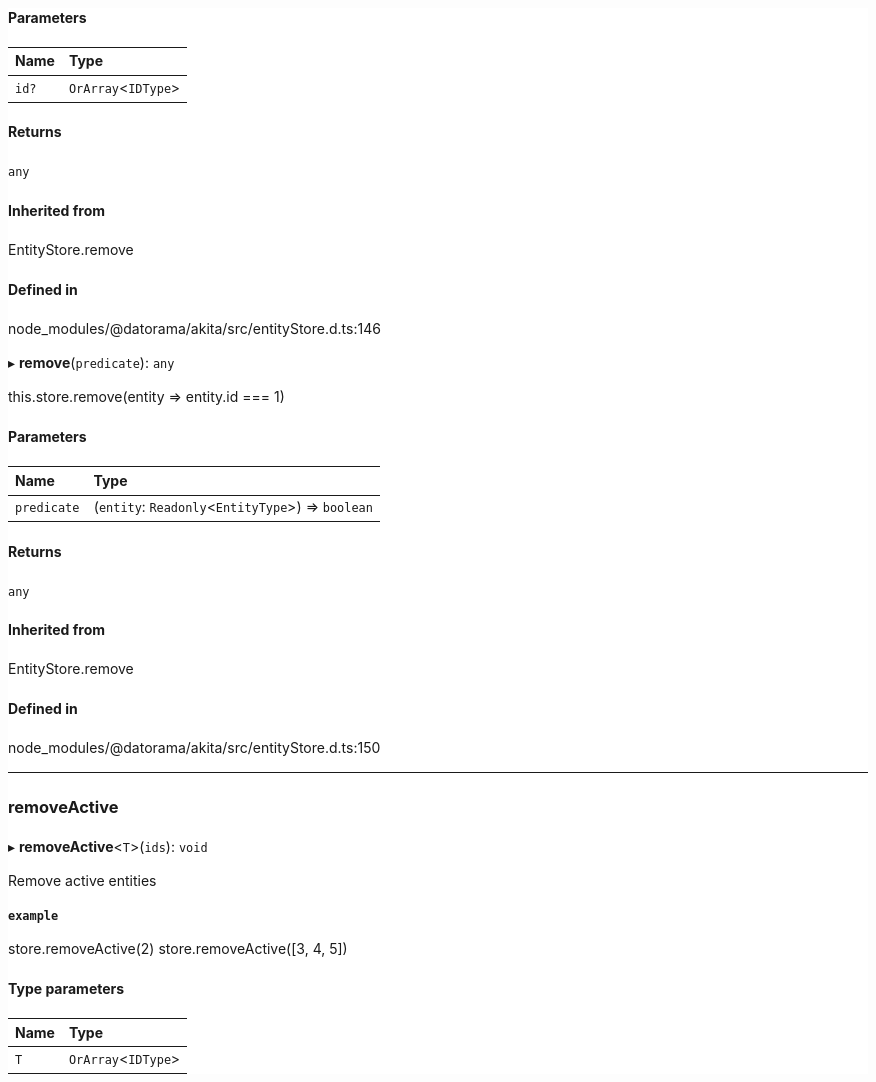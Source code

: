 #### Parameters

| Name | Type |
| :------ | :------ |
| `id?` | `OrArray`<`IDType`\> |

#### Returns

`any`

#### Inherited from

EntityStore.remove

#### Defined in

node_modules/@datorama/akita/src/entityStore.d.ts:146

▸ **remove**(`predicate`): `any`

this.store.remove(entity => entity.id === 1)

#### Parameters

| Name | Type |
| :------ | :------ |
| `predicate` | (`entity`: `Readonly`<`EntityType`\>) => `boolean` |

#### Returns

`any`

#### Inherited from

EntityStore.remove

#### Defined in

node_modules/@datorama/akita/src/entityStore.d.ts:150

___

### removeActive

▸ **removeActive**<`T`\>(`ids`): `void`

Remove active entities

**`example`**

store.removeActive(2)
store.removeActive([3, 4, 5])

#### Type parameters

| Name | Type |
| :------ | :------ |
| `T` | `OrArray`<`IDType`\> |
